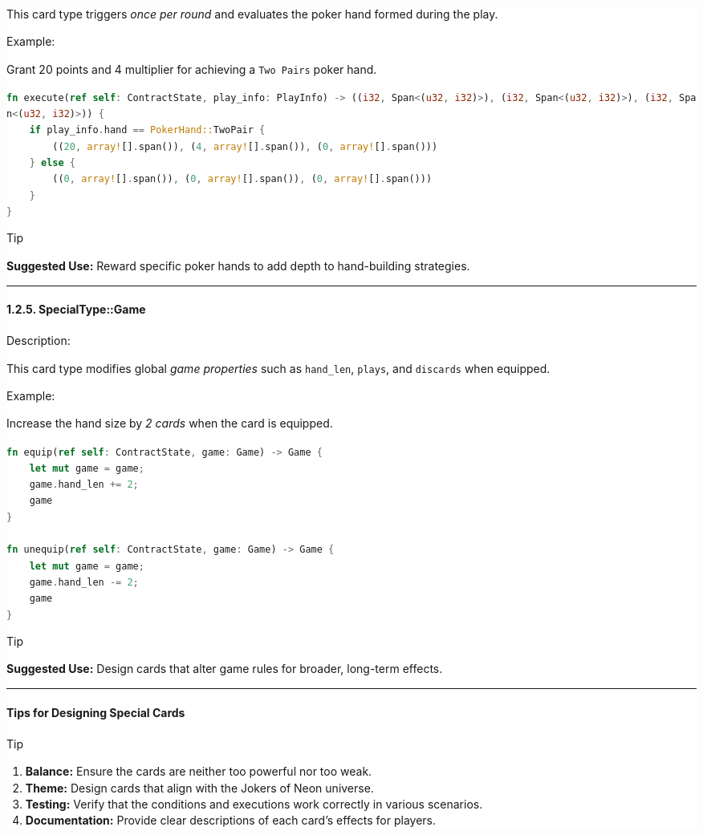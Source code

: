 This card type triggers _once per round_ and evaluates the poker hand formed during the play.

Example:

Grant 20 points and 4 multiplier for achieving a `Two Pairs` poker hand.

```rust
fn execute(ref self: ContractState, play_info: PlayInfo) -> ((i32, Span<(u32, i32)>), (i32, Span<(u32, i32)>), (i32, Span<(u32, i32)>)) {
    if play_info.hand == PokerHand::TwoPair {
        ((20, array![].span()), (4, array![].span()), (0, array![].span()))
    } else {
        ((0, array![].span()), (0, array![].span()), (0, array![].span()))
    }
}
```

> [!TIP]
>
> **Suggested Use:** Reward specific poker hands to add depth to hand-building strategies.

---

#### 1.2.5. SpecialType::Game

Description:

This card type modifies global _game properties_ such as `hand_len`, `plays`, and `discards` when equipped.

Example:

Increase the hand size by _2 cards_ when the card is equipped.

```rust
fn equip(ref self: ContractState, game: Game) -> Game {
    let mut game = game;
    game.hand_len += 2;
    game
}

fn unequip(ref self: ContractState, game: Game) -> Game {
    let mut game = game;
    game.hand_len -= 2;
    game
}
```

> [!TIP]
>
> **Suggested Use:** Design cards that alter game rules for broader, long-term effects.

---

#### Tips for Designing Special Cards

> [!TIP]
>
> 1. **Balance:** Ensure the cards are neither too powerful nor too weak.
> 2. **Theme:** Design cards that align with the Jokers of Neon universe.
> 3. **Testing:** Verify that the conditions and executions work correctly in various scenarios.
> 4. **Documentation:** Provide clear descriptions of each card’s effects for players.
